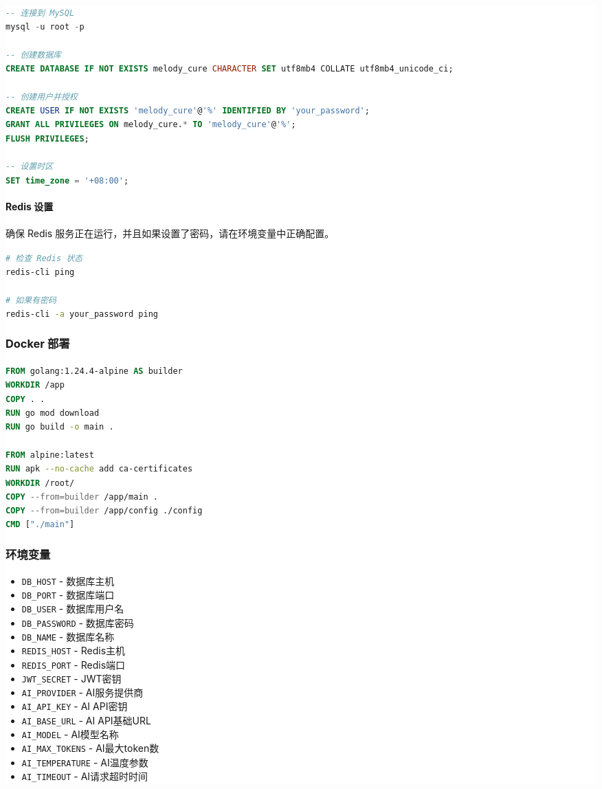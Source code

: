 ```sql
-- 连接到 MySQL
mysql -u root -p

-- 创建数据库
CREATE DATABASE IF NOT EXISTS melody_cure CHARACTER SET utf8mb4 COLLATE utf8mb4_unicode_ci;

-- 创建用户并授权
CREATE USER IF NOT EXISTS 'melody_cure'@'%' IDENTIFIED BY 'your_password';
GRANT ALL PRIVILEGES ON melody_cure.* TO 'melody_cure'@'%';
FLUSH PRIVILEGES;

-- 设置时区
SET time_zone = '+08:00';
```

#### Redis 设置

确保 Redis 服务正在运行，并且如果设置了密码，请在环境变量中正确配置。

```bash
# 检查 Redis 状态
redis-cli ping

# 如果有密码
redis-cli -a your_password ping
```

### Docker 部署

```dockerfile
FROM golang:1.24.4-alpine AS builder
WORKDIR /app
COPY . .
RUN go mod download
RUN go build -o main .

FROM alpine:latest
RUN apk --no-cache add ca-certificates
WORKDIR /root/
COPY --from=builder /app/main .
COPY --from=builder /app/config ./config
CMD ["./main"]
```

### 环境变量

- `DB_HOST` - 数据库主机
- `DB_PORT` - 数据库端口
- `DB_USER` - 数据库用户名
- `DB_PASSWORD` - 数据库密码
- `DB_NAME` - 数据库名称
- `REDIS_HOST` - Redis主机
- `REDIS_PORT` - Redis端口
- `JWT_SECRET` - JWT密钥
- `AI_PROVIDER` - AI服务提供商
- `AI_API_KEY` - AI API密钥
- `AI_BASE_URL` - AI API基础URL
- `AI_MODEL` - AI模型名称
- `AI_MAX_TOKENS` - AI最大token数
- `AI_TEMPERATURE` - AI温度参数
- `AI_TIMEOUT` - AI请求超时时间
